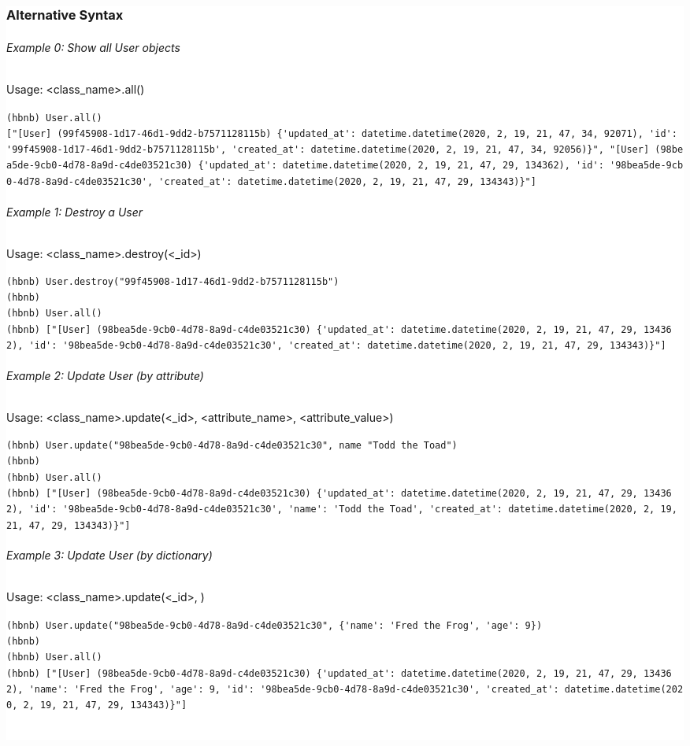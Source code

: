 <h3>Alternative Syntax</h3>

###### Example 0: Show all User objects

Usage: <class_name>.all()

```
(hbnb) User.all()
["[User] (99f45908-1d17-46d1-9dd2-b7571128115b) {'updated_at': datetime.datetime(2020, 2, 19, 21, 47, 34, 92071), 'id': '99f45908-1d17-46d1-9dd2-b7571128115b', 'created_at': datetime.datetime(2020, 2, 19, 21, 47, 34, 92056)}", "[User] (98bea5de-9cb0-4d78-8a9d-c4de03521c30) {'updated_at': datetime.datetime(2020, 2, 19, 21, 47, 29, 134362), 'id': '98bea5de-9cb0-4d78-8a9d-c4de03521c30', 'created_at': datetime.datetime(2020, 2, 19, 21, 47, 29, 134343)}"]
```

###### Example 1: Destroy a User

Usage: <class_name>.destroy(<\_id>)

```
(hbnb) User.destroy("99f45908-1d17-46d1-9dd2-b7571128115b")
(hbnb)
(hbnb) User.all()
(hbnb) ["[User] (98bea5de-9cb0-4d78-8a9d-c4de03521c30) {'updated_at': datetime.datetime(2020, 2, 19, 21, 47, 29, 134362), 'id': '98bea5de-9cb0-4d78-8a9d-c4de03521c30', 'created_at': datetime.datetime(2020, 2, 19, 21, 47, 29, 134343)}"]
```

###### Example 2: Update User (by attribute)

Usage: <class_name>.update(<\_id>, <attribute_name>, <attribute_value>)

```
(hbnb) User.update("98bea5de-9cb0-4d78-8a9d-c4de03521c30", name "Todd the Toad")
(hbnb)
(hbnb) User.all()
(hbnb) ["[User] (98bea5de-9cb0-4d78-8a9d-c4de03521c30) {'updated_at': datetime.datetime(2020, 2, 19, 21, 47, 29, 134362), 'id': '98bea5de-9cb0-4d78-8a9d-c4de03521c30', 'name': 'Todd the Toad', 'created_at': datetime.datetime(2020, 2, 19, 21, 47, 29, 134343)}"]
```

###### Example 3: Update User (by dictionary)

Usage: <class_name>.update(<\_id>, <dictionary>)

```
(hbnb) User.update("98bea5de-9cb0-4d78-8a9d-c4de03521c30", {'name': 'Fred the Frog', 'age': 9})
(hbnb)
(hbnb) User.all()
(hbnb) ["[User] (98bea5de-9cb0-4d78-8a9d-c4de03521c30) {'updated_at': datetime.datetime(2020, 2, 19, 21, 47, 29, 134362), 'name': 'Fred the Frog', 'age': 9, 'id': '98bea5de-9cb0-4d78-8a9d-c4de03521c30', 'created_at': datetime.datetime(2020, 2, 19, 21, 47, 29, 134343)}"]
```

<br>
